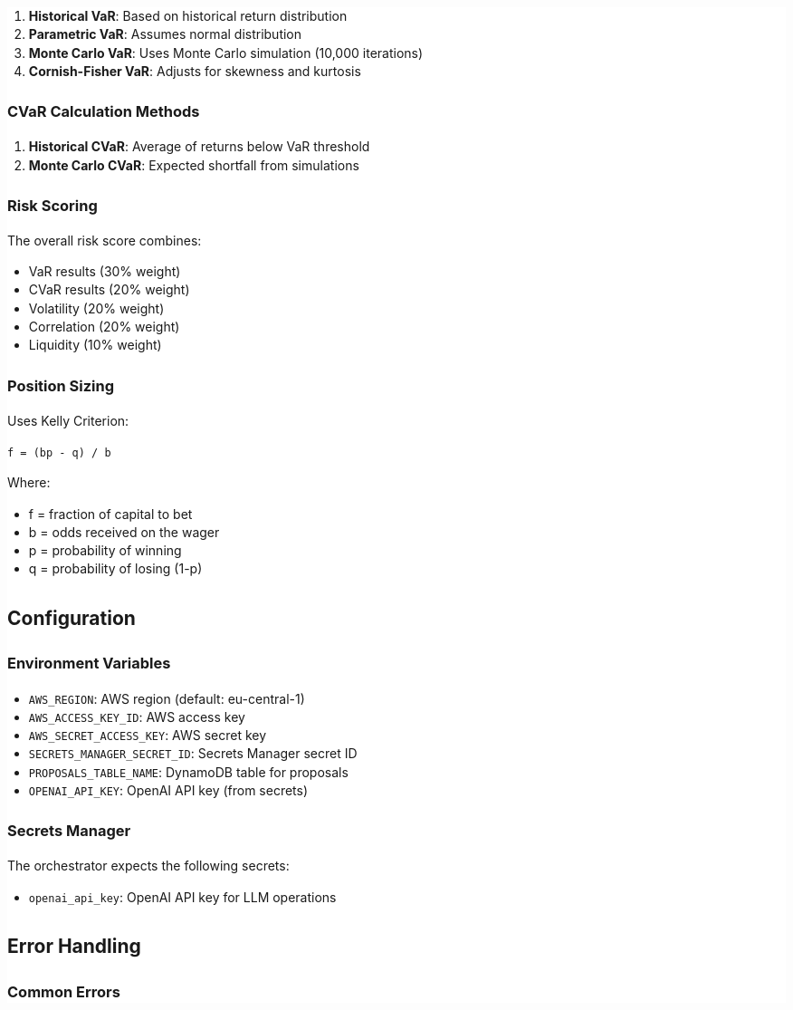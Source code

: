 1. **Historical VaR**: Based on historical return distribution
2. **Parametric VaR**: Assumes normal distribution
3. **Monte Carlo VaR**: Uses Monte Carlo simulation (10,000 iterations)
4. **Cornish-Fisher VaR**: Adjusts for skewness and kurtosis

### CVaR Calculation Methods

1. **Historical CVaR**: Average of returns below VaR threshold
2. **Monte Carlo CVaR**: Expected shortfall from simulations

### Risk Scoring

The overall risk score combines:
- VaR results (30% weight)
- CVaR results (20% weight)
- Volatility (20% weight)
- Correlation (20% weight)
- Liquidity (10% weight)

### Position Sizing

Uses Kelly Criterion:
```
f = (bp - q) / b
```
Where:
- f = fraction of capital to bet
- b = odds received on the wager
- p = probability of winning
- q = probability of losing (1-p)

## Configuration

### Environment Variables

- `AWS_REGION`: AWS region (default: eu-central-1)
- `AWS_ACCESS_KEY_ID`: AWS access key
- `AWS_SECRET_ACCESS_KEY`: AWS secret key
- `SECRETS_MANAGER_SECRET_ID`: Secrets Manager secret ID
- `PROPOSALS_TABLE_NAME`: DynamoDB table for proposals
- `OPENAI_API_KEY`: OpenAI API key (from secrets)

### Secrets Manager

The orchestrator expects the following secrets:
- `openai_api_key`: OpenAI API key for LLM operations

## Error Handling

### Common Errors

